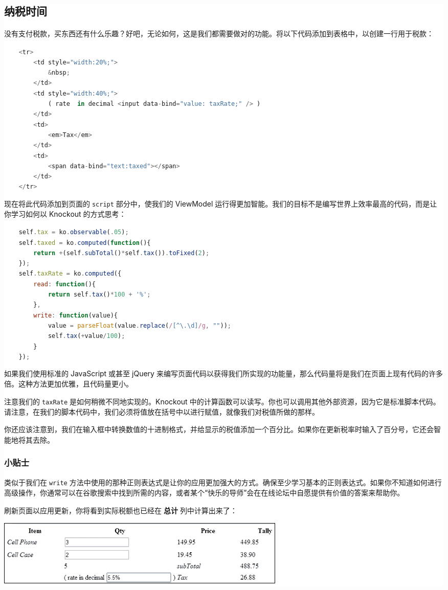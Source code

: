 ## 纳税时间

没有支付税款，买东西还有什么乐趣？好吧，无论如何，这是我们都需要做对的功能。将以下代码添加到表格中，以创建一行用于税款：

```js
    <tr>
        <td style="width:20%;">
            &nbsp;
        </td>
        <td style="width:40%;">
            ( rate  in decimal <input data-bind="value: taxRate;" /> )
        </td>
        <td>
            <em>Tax</em>
        </td>
        <td>
            <span data-bind="text:taxed"></span>
        </td>
    </tr>
```

现在将此代码添加到页面的 `script` 部分中，使我们的 ViewModel 运行得更加智能。我们的目标不是编写世界上效率最高的代码，而是让你学习如何以 Knockout 的方式思考：

```js
    self.tax = ko.observable(.05);
    self.taxed = ko.computed(function(){
        return +(self.subTotal()*self.tax()).toFixed(2);
    });
    self.taxRate = ko.computed({
        read: function(){
            return self.tax()*100 + '%';
        },
        write: function(value){
            value = parseFloat(value.replace(/[^\.\d]/g, ""));
            self.tax(+value/100);
        }
    });
```

如果我们使用标准的 JavaScript 或甚至 jQuery 来编写页面代码以获得我们所实现的功能量，那么代码量将是我们在页面上现有代码的许多倍。这种方法更加优雅，且代码量更小。

注意我们的 `taxRate` 是如何稍微不同地实现的。Knockout 中的计算函数可以读写。你也可以调用其他外部资源，因为它是标准脚本代码。请注意，在我们的脚本代码中，我们必须将值放在括号中以进行赋值，就像我们对税值所做的那样。

你还应该注意到，我们在输入框中转换数值的十进制格式，并给显示的税值添加一个百分比。如果你在更新税率时输入了百分号，它还会智能地将其去除。

### 小贴士

类似于我们在 `write` 方法中使用的那种正则表达式是让你的应用更加强大的方式。确保至少学习基本的正则表达式。如果你不知道如何进行高级操作，你通常可以在谷歌搜索中找到所需的内容，或者某个“快乐的导师”会在在线论坛中自愿提供有价值的答案来帮助你。

刷新页面以应用更新，你将看到实际税额也已经在 **总计** 列中计算出来了：

![税务时间](img/1028OS_01_18.jpg)
